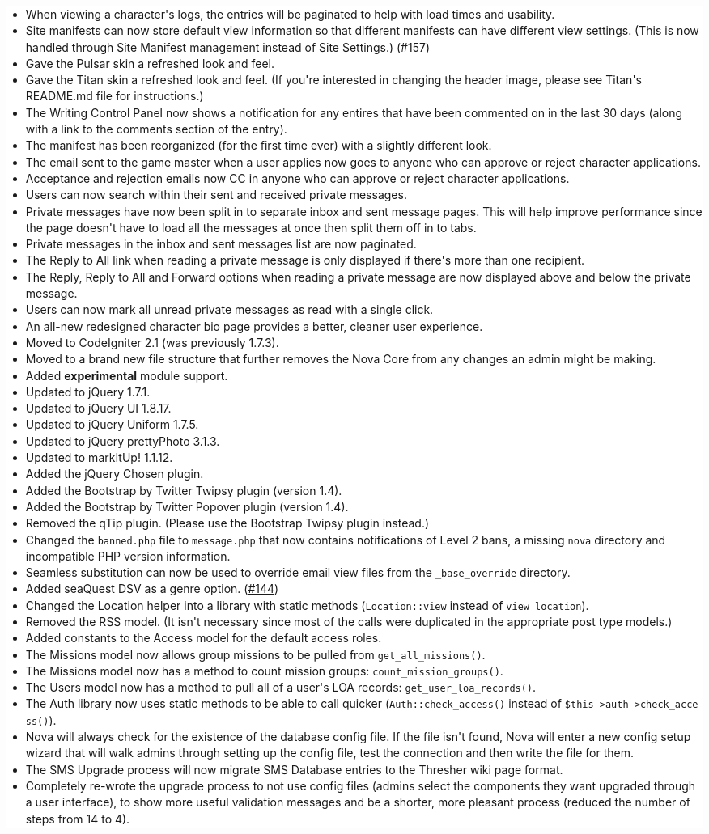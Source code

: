 - When viewing a character's logs, the entries will be paginated to help with load times and usability.
- Site manifests can now store default view information so that different manifests can have different view settings. (This is now handled through Site Manifest management instead of Site Settings.) ([#157](https://github.com/anodyne/nova/issues/157))
- Gave the Pulsar skin a refreshed look and feel.
- Gave the Titan skin a refreshed look and feel. (If you're interested in changing the header image, please see Titan's README.md file for instructions.)
- The Writing Control Panel now shows a notification for any entires that have been commented on in the last 30 days (along with a link to the comments section of the entry).
- The manifest has been reorganized (for the first time ever) with a slightly different look.
- The email sent to the game master when a user applies now goes to anyone who can approve or reject character applications.
- Acceptance and rejection emails now CC in anyone who can approve or reject character applications.
- Users can now search within their sent and received private messages.
- Private messages have now been split in to separate inbox and sent message pages. This will help improve performance since the page doesn't have to load all the messages at once then split them off in to tabs.
- Private messages in the inbox and sent messages list are now paginated.
- The Reply to All link when reading a private message is only displayed if there's more than one recipient.
- The Reply, Reply to All and Forward options when reading a private message are now displayed above and below the private message.
- Users can now mark all unread private messages as read with a single click.
- An all-new redesigned character bio page provides a better, cleaner user experience.
- Moved to CodeIgniter 2.1 (was previously 1.7.3).
- Moved to a brand new file structure that further removes the Nova Core from any changes an admin might be making.
- Added **experimental** module support.
- Updated to jQuery 1.7.1.
- Updated to jQuery UI 1.8.17.
- Updated to jQuery Uniform 1.7.5.
- Updated to jQuery prettyPhoto 3.1.3.
- Updated to markItUp! 1.1.12.
- Added the jQuery Chosen plugin.
- Added the Bootstrap by Twitter Twipsy plugin (version 1.4).
- Added the Bootstrap by Twitter Popover plugin (version 1.4).
- Removed the qTip plugin. (Please use the Bootstrap Twipsy plugin instead.)
- Changed the `banned.php` file to `message.php` that now contains notifications of Level 2 bans, a missing `nova` directory and incompatible PHP version information.
- Seamless substitution can now be used to override email view files from the `_base_override` directory.
- Added seaQuest DSV as a genre option. ([#144](https://github.com/anodyne/nova/issues/144))
- Changed the Location helper into a library with static methods (`Location::view` instead of `view_location`).
- Removed the RSS model. (It isn't necessary since most of the calls were duplicated in the appropriate post type models.)
- Added constants to the Access model for the default access roles.
- The Missions model now allows group missions to be pulled from `get_all_missions()`.
- The Missions model now has a method to count mission groups: `count_mission_groups()`.
- The Users model now has a method to pull all of a user's LOA records: `get_user_loa_records()`.
- The Auth library now uses static methods to be able to call quicker (`Auth::check_access()` instead of `$this->auth->check_access()`).
- Nova will always check for the existence of the database config file. If the file isn't found, Nova will enter a new config setup wizard that will walk admins through setting up the config file, test the connection and then write the file for them.
- The SMS Upgrade process will now migrate SMS Database entries to the Thresher wiki page format.
- Completely re-wrote the upgrade process to not use config files (admins select the components they want upgraded through a user interface), to show more useful validation messages and be a shorter, more pleasant process (reduced the number of steps from 14 to 4).
